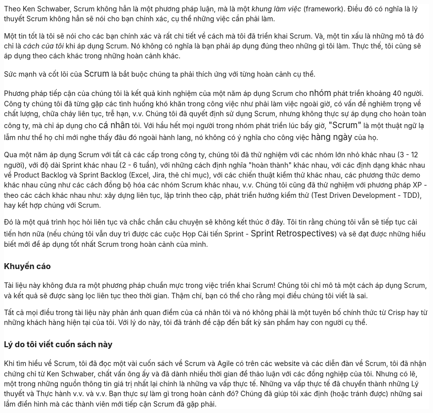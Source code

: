 Theo Ken Schwaber, Scrum không hẳn là một phương pháp luận, mà là một *khung làm việc*
(framework). Điều đó có nghĩa là lý thuyết Scrum không hẳn sẽ nói cho bạn chính xác, cụ thể
những việc cần phải làm.

Một tin tốt là tôi sẽ nói cho các bạn chính xác và rất chi tiết về cách mà tôi đã triển khai Scrum.
Và, một tin xấu là những mô tả đó chỉ là *cách của tôi* khi áp dụng Scrum. Nó không có nghĩa là
bạn phải áp dụng đúng theo những gì tôi làm. Thực thế, tôi cũng sẽ áp dụng theo cách khác trong
những hoàn cảnh khác.

Sức mạnh và cốt lõi của <big>Scrum</big> là bắt buộc chúng ta phải thích ứng với từng hoàn cảnh cụ thể.

Phương pháp tiếp cận của chúng tôi là kết quả kinh nghiệm của một năm áp dụng Scrum cho <big>nhóm</big>
phát triển khoảng 40 người. Công ty chúng tôi đã từng gặp các tình huống khó khăn trong công
việc như phải làm việc ngoài giờ, có vấn đề nghiêm trọng về chất lượng, chữa cháy liên tục, trễ
hạn, v.v. Chúng tôi đã quyết định sử dụng Scrum, nhưng không thực sự áp dụng cho hoàn toàn
công ty, mà chỉ áp dụng cho <big>cá nhân</big> tôi. Với hầu hết mọi người trong nhóm phát triển lúc bấy giờ,
<big>"Scrum"</big> là một thuật ngữ lạ lẫm như thể họ chỉ mới nghe thấy đâu đó ngoài hành lang, nó không
có ý nghĩa cho công việc <big>hàng ngày</big> của họ.

Qua một năm áp dụng Scrum với tất cả các cấp trong công ty, chúng tôi đã thử nghiệm với các
nhóm lớn nhỏ khác nhau (3 - 12 người), với độ dài Sprint khác nhau (2 - 6 tuần), với những cách
định nghĩa "hoàn thành" khác nhau, với các định dạng khác nhau về Product Backlog và Sprint
Backlog (Excel, Jira, thẻ chỉ mục), với các chiến thuật kiểm thử khác nhau, các phương thức demo
khác nhau cũng như các cách đồng bộ hóa các nhóm Scrum khác nhau, v.v. Chúng tôi cũng đã thử
nghiệm với phương pháp XP - theo các cách khác nhau như: xây dựng liên tục, lập trình theo cặp,
phát triển hướng kiểm thử (Test Driven Development - TDD), hay kết hợp chúng với Scrum.

Đó là một quá trình học hỏi liên tục và chắc chắn câu chuyện sẽ không kết thúc ở đây. Tôi tin rằng
chúng tôi vẫn sẽ tiếp tục cải tiến hơn nữa (nếu chúng tôi vẫn duy trì được các cuộc Họp Cải tiến
Sprint - <big>Sprint Retrospectives</big>) và sẽ đạt được những hiểu biết mới để áp dụng tốt nhất Scrum trong
hoàn cảnh của mình.

### Khuyến cáo

Tài liệu này không đưa ra một phương pháp chuẩn mực trong việc triển khai Scrum! Chúng tôi chỉ
mô tả một cách áp dụng Scrum, và kết quả sẽ được sàng lọc liên tục theo thời gian. Thậm chí, bạn
có thể cho rằng mọi điều chúng tôi viết là sai.

Tất cả mọi điều trong tài liệu này phản ánh quan điểm của cá nhân tôi và nó không phải là một
tuyên bố chính thức từ Crisp hay từ những khách hàng hiện tại của tôi. Với lý do này, tôi đã tránh
đề cập đến bất kỳ sản phẩm hay con người cụ thể.

### Lý do tôi viết cuốn sách này

Khi tìm hiểu về Scrum, tôi đã đọc một vài cuốn sách về Scrum và Agile có trên các website và các
diễn đàn về Scrum, tôi đã nhận chứng chỉ từ Ken Schwaber, chất vấn ông ấy và đã dành nhiều thời
gian để thảo luận với các đồng nghiệp của tôi. Nhưng có lẽ, một trong những nguồn thông tin giá
trị nhất lại chính là những va vấp thực tế. Những va vấp thực tế đã chuyển thành những Lý thuyết
và Thực hành v.v. và v.v. Bạn thực sự làm gì trong hoàn cảnh đó? Chúng đã giúp tôi xác định
(hoặc tránh được) những sai lầm điển hình mà các thành viên mới tiếp cận Scrum đã gặp phải.
